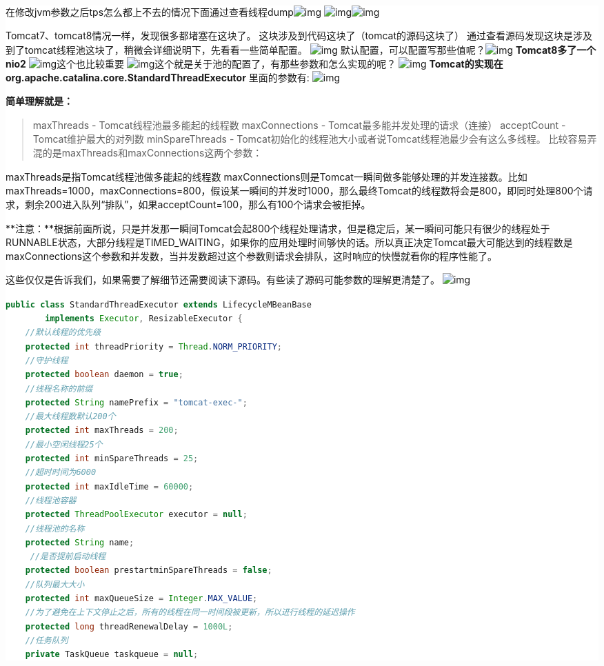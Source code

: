 在修改jvm参数之后tps怎么都上不去的情况下面通过查看线程dump![img](https://upload-images.jianshu.io/upload_images/7849276-4fc0d49b2c1e51c5?imageMogr2/auto-orient/strip%7CimageView2/2/w/1240)
![img](https://upload-images.jianshu.io/upload_images/7849276-2af6f4362c6cdb93?imageMogr2/auto-orient/strip%7CimageView2/2/w/1240)![img](https://upload-images.jianshu.io/upload_images/7849276-8ffc0f119c4ec1e8?imageMogr2/auto-orient/strip%7CimageView2/2/w/1240)

Tomcat7、tomcat8情况一样，发现很多都堵塞在这块了。
这块涉及到代码这块了（tomcat的源码这块了）
通过查看源码发现这块是涉及到了tomcat线程池这块了，稍微会详细说明下，先看看一些简单配置。
![img](https://upload-images.jianshu.io/upload_images/7849276-7fc1c08875ae5858?imageMogr2/auto-orient/strip%7CimageView2/2/w/1240)
默认配置，可以配置写那些值呢？![img](https://upload-images.jianshu.io/upload_images/7849276-41481561b4468d34?imageMogr2/auto-orient/strip%7CimageView2/2/w/1240)
**Tomcat8多了一个nio2**
![img](https://upload-images.jianshu.io/upload_images/7849276-1a616a072bcadd9d?imageMogr2/auto-orient/strip%7CimageView2/2/w/1240)这个也比较重要
![img](https://upload-images.jianshu.io/upload_images/7849276-e53b55cd215b82d1?imageMogr2/auto-orient/strip%7CimageView2/2/w/1240)这个就是关于池的配置了，有那些参数和怎么实现的呢？
![img](https://upload-images.jianshu.io/upload_images/7849276-6c57e2880dd60ee1?imageMogr2/auto-orient/strip%7CimageView2/2/w/1240)
**Tomcat的实现在org.apache.catalina.core.StandardThreadExecutor**
里面的参数有:
![img](https://upload-images.jianshu.io/upload_images/7849276-a45c1a4014685f4e?imageMogr2/auto-orient/strip%7CimageView2/2/w/1240)

**简单理解就是：**

> maxThreads - Tomcat线程池最多能起的线程数
> maxConnections - Tomcat最多能并发处理的请求（连接）
> acceptCount - Tomcat维护最大的对列数
> minSpareThreads - Tomcat初始化的线程池大小或者说Tomcat线程池最少会有这么多线程。
> 比较容易弄混的是maxThreads和maxConnections这两个参数：

maxThreads是指Tomcat线程池做多能起的线程数
maxConnections则是Tomcat一瞬间做多能够处理的并发连接数。比如maxThreads=1000，maxConnections=800，假设某一瞬间的并发时1000，那么最终Tomcat的线程数将会是800，即同时处理800个请求，剩余200进入队列“排队”，如果acceptCount=100，那么有100个请求会被拒掉。

**注意：**根据前面所说，只是并发那一瞬间Tomcat会起800个线程处理请求，但是稳定后，某一瞬间可能只有很少的线程处于RUNNABLE状态，大部分线程是TIMED_WAITING，如果你的应用处理时间够快的话。所以真正决定Tomcat最大可能达到的线程数是maxConnections这个参数和并发数，当并发数超过这个参数则请求会排队，这时响应的快慢就看你的程序性能了。

这些仅仅是告诉我们，如果需要了解细节还需要阅读下源码。有些读了源码可能参数的理解更清楚了。
![img](https://upload-images.jianshu.io/upload_images/7849276-de93721a563c8fbd?imageMogr2/auto-orient/strip%7CimageView2/2/w/1240)

```java
public class StandardThreadExecutor extends LifecycleMBeanBase  
        implements Executor, ResizableExecutor {  
    //默认线程的优先级  
    protected int threadPriority = Thread.NORM_PRIORITY;  
    //守护线程  
    protected boolean daemon = true;  
    //线程名称的前缀  
    protected String namePrefix = "tomcat-exec-";  
    //最大线程数默认200个  
    protected int maxThreads = 200;  
    //最小空闲线程25个  
    protected int minSpareThreads = 25;  
    //超时时间为6000  
    protected int maxIdleTime = 60000;  
    //线程池容器  
    protected ThreadPoolExecutor executor = null;  
    //线程池的名称  
    protected String name;  
     //是否提前启动线程  
    protected boolean prestartminSpareThreads = false;  
    //队列最大大小  
    protected int maxQueueSize = Integer.MAX_VALUE;  
    //为了避免在上下文停止之后，所有的线程在同一时间段被更新，所以进行线程的延迟操作  
    protected long threadRenewalDelay = 1000L;  
    //任务队列  
    private TaskQueue taskqueue = null;  
```